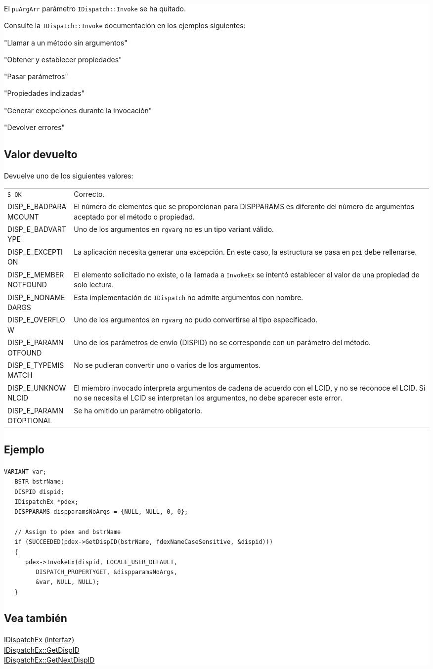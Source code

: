  El `puArgArr` parámetro `IDispatch::Invoke` se ha quitado.  
  
 Consulte la `IDispatch::Invoke` documentación en los ejemplos siguientes:  
  
 "Llamar a un método sin argumentos"  
  
 "Obtener y establecer propiedades"  
  
 "Pasar parámetros"  
  
 "Propiedades indizadas"  
  
 "Generar excepciones durante la invocación"  
  
 "Devolver errores"  
  
## <a name="return-value"></a>Valor devuelto  
 Devuelve uno de los siguientes valores:  
  
|||  
|-|-|  
|`S_OK`|Correcto.|  
|DISP_E_BADPARAMCOUNT|El número de elementos que se proporcionan para DISPPARAMS es diferente del número de argumentos aceptado por el método o propiedad.|  
|DISP_E_BADVARTYPE|Uno de los argumentos en `rgvarg` no es un tipo variant válido.|  
|DISP_E_EXCEPTION|La aplicación necesita generar una excepción. En este caso, la estructura se pasa en `pei` debe rellenarse.|  
|DISP_E_MEMBERNOTFOUND|El elemento solicitado no existe, o la llamada a `InvokeEx` se intentó establecer el valor de una propiedad de solo lectura.|  
|DISP_E_NONAMEDARGS|Esta implementación de `IDispatch` no admite argumentos con nombre.|  
|DISP_E_OVERFLOW|Uno de los argumentos en `rgvarg` no pudo convertirse al tipo especificado.|  
|DISP_E_PARAMNOTFOUND|Uno de los parámetros de envío (DISPID) no se corresponde con un parámetro del método.|  
|DISP_E_TYPEMISMATCH|No se pudieran convertir uno o varios de los argumentos.|  
|DISP_E_UNKNOWNLCID|El miembro invocado interpreta argumentos de cadena de acuerdo con el LCID, y no se reconoce el LCID. Si no se necesita el LCID se interpretan los argumentos, no debe aparecer este error.|  
|DISP_E_PARAMNOTOPTIONAL|Se ha omitido un parámetro obligatorio.|  
  
## <a name="example"></a>Ejemplo  
  
```  
VARIANT var;  
   BSTR bstrName;  
   DISPID dispid;  
   IDispatchEx *pdex;  
   DISPPARAMS dispparamsNoArgs = {NULL, NULL, 0, 0};  
  
   // Assign to pdex and bstrName  
   if (SUCCEEDED(pdex->GetDispID(bstrName, fdexNameCaseSensitive, &dispid)))  
   {  
      pdex->InvokeEx(dispid, LOCALE_USER_DEFAULT,  
         DISPATCH_PROPERTYGET, &dispparamsNoArgs,   
         &var, NULL, NULL);  
   }  
```  
  
## <a name="see-also"></a>Vea también  
 [IDispatchEx (interfaz)](../../winscript/reference/idispatchex-interface.md)   
 [IDispatchEx::GetDispID](../../winscript/reference/idispatchex-getdispid.md)   
 [IDispatchEx::GetNextDispID](../../winscript/reference/idispatchex-getnextdispid.md)
